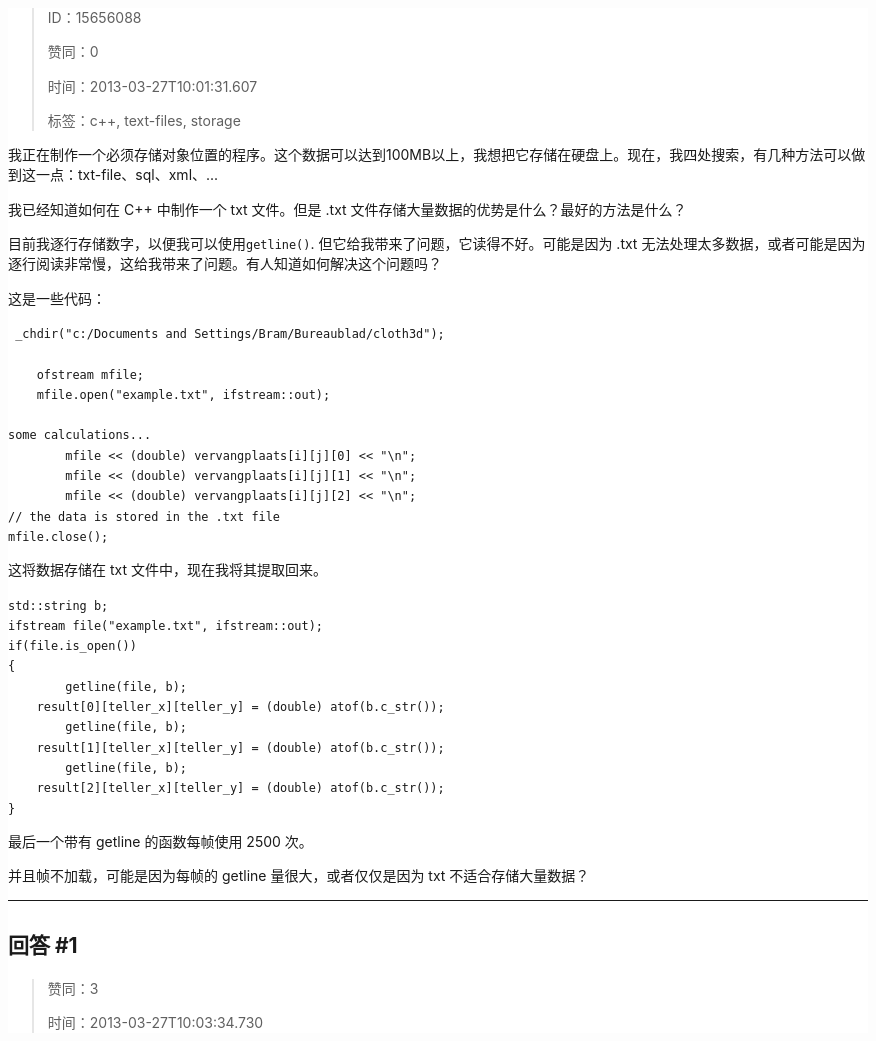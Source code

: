> ID：15656088
> 
> 赞同：0
> 
> 时间：2013-03-27T10:01:31.607
> 
> 标签：c++, text-files, storage

我正在制作一个必须存储对象位置的程序。这个数据可以达到100MB以上，我想把它存储在硬盘上。现在，我四处搜索，有几种方法可以做到这一点：txt-file、sql、xml、...

我已经知道如何在 C++ 中制作一个 txt 文件。但是 .txt 文件存储大量数据的优势是什么？最好的方法是什么？

目前我逐行存储数字，以便我可以使用`getline()`. 但它给我带来了问题，它读得不好。可能是因为 .txt 无法处理太多数据，或者可能是因为逐行阅读非常慢，这给我带来了问题。有人知道如何解决这个问题吗？

这是一些代码：

```
 _chdir("c:/Documents and Settings/Bram/Bureaublad/cloth3d");

    ofstream mfile;
    mfile.open("example.txt", ifstream::out);

some calculations...
        mfile << (double) vervangplaats[i][j][0] << "\n";
        mfile << (double) vervangplaats[i][j][1] << "\n";
        mfile << (double) vervangplaats[i][j][2] << "\n";
// the data is stored in the .txt file
mfile.close(); 
```

这将数据存储在 txt 文件中，现在我将其提取回来。

```
std::string b;
ifstream file("example.txt", ifstream::out);
if(file.is_open())
{
        getline(file, b);
    result[0][teller_x][teller_y] = (double) atof(b.c_str());
        getline(file, b);
    result[1][teller_x][teller_y] = (double) atof(b.c_str());
        getline(file, b);
    result[2][teller_x][teller_y] = (double) atof(b.c_str());
} 
```

最后一个带有 getline 的函数每帧使用 2500 次。

并且帧不加载，可能是因为每帧的 getline 量很大，或者仅仅是因为 txt 不适合存储大量数据？

* * *

## 回答 #1

> 赞同：3
> 
> 时间：2013-03-27T10:03:34.730
